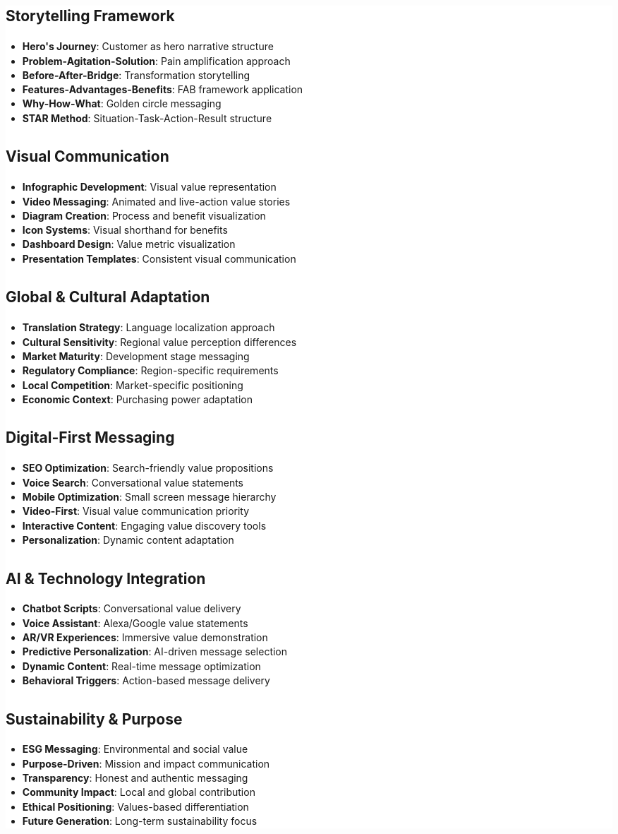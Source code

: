 ## Storytelling Framework
- **Hero's Journey**: Customer as hero narrative structure
- **Problem-Agitation-Solution**: Pain amplification approach
- **Before-After-Bridge**: Transformation storytelling
- **Features-Advantages-Benefits**: FAB framework application
- **Why-How-What**: Golden circle messaging
- **STAR Method**: Situation-Task-Action-Result structure

## Visual Communication
- **Infographic Development**: Visual value representation
- **Video Messaging**: Animated and live-action value stories
- **Diagram Creation**: Process and benefit visualization
- **Icon Systems**: Visual shorthand for benefits
- **Dashboard Design**: Value metric visualization
- **Presentation Templates**: Consistent visual communication

## Global & Cultural Adaptation
- **Translation Strategy**: Language localization approach
- **Cultural Sensitivity**: Regional value perception differences
- **Market Maturity**: Development stage messaging
- **Regulatory Compliance**: Region-specific requirements
- **Local Competition**: Market-specific positioning
- **Economic Context**: Purchasing power adaptation

## Digital-First Messaging
- **SEO Optimization**: Search-friendly value propositions
- **Voice Search**: Conversational value statements
- **Mobile Optimization**: Small screen message hierarchy
- **Video-First**: Visual value communication priority
- **Interactive Content**: Engaging value discovery tools
- **Personalization**: Dynamic content adaptation

## AI & Technology Integration
- **Chatbot Scripts**: Conversational value delivery
- **Voice Assistant**: Alexa/Google value statements
- **AR/VR Experiences**: Immersive value demonstration
- **Predictive Personalization**: AI-driven message selection
- **Dynamic Content**: Real-time message optimization
- **Behavioral Triggers**: Action-based message delivery

## Sustainability & Purpose
- **ESG Messaging**: Environmental and social value
- **Purpose-Driven**: Mission and impact communication
- **Transparency**: Honest and authentic messaging
- **Community Impact**: Local and global contribution
- **Ethical Positioning**: Values-based differentiation
- **Future Generation**: Long-term sustainability focus
